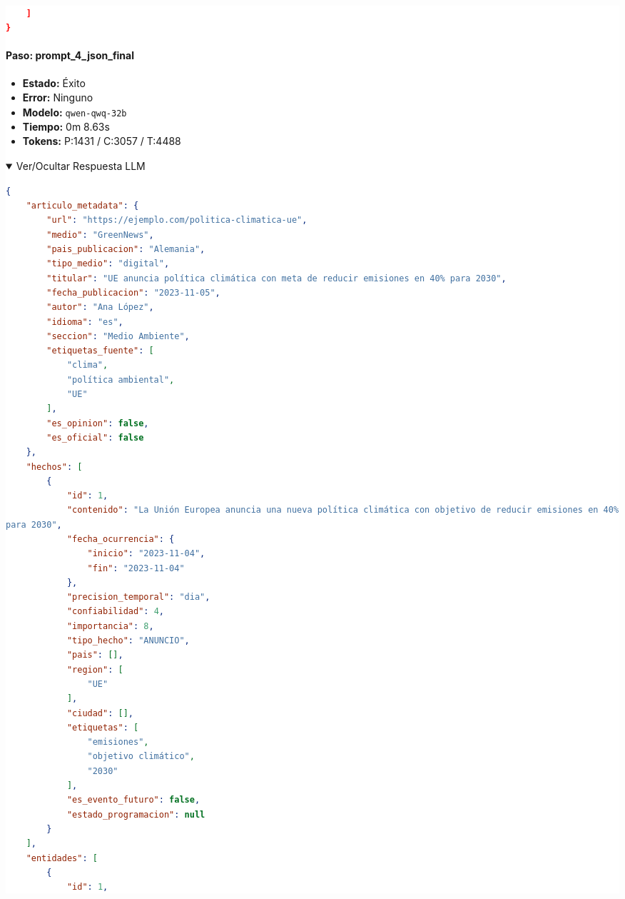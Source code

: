 ```json
    ]
}
```
</details>

#### Paso: prompt_4_json_final

- **Estado:** Éxito
- **Error:** Ninguno
- **Modelo:** `qwen-qwq-32b`
- **Tiempo:** 0m 8.63s
- **Tokens:** P:1431 / C:3057 / T:4488

<details open><summary>Ver/Ocultar Respuesta LLM</summary>

```json
{
    "articulo_metadata": {
        "url": "https://ejemplo.com/politica-climatica-ue",
        "medio": "GreenNews",
        "pais_publicacion": "Alemania",
        "tipo_medio": "digital",
        "titular": "UE anuncia política climática con meta de reducir emisiones en 40% para 2030",
        "fecha_publicacion": "2023-11-05",
        "autor": "Ana López",
        "idioma": "es",
        "seccion": "Medio Ambiente",
        "etiquetas_fuente": [
            "clima",
            "política ambiental",
            "UE"
        ],
        "es_opinion": false,
        "es_oficial": false
    },
    "hechos": [
        {
            "id": 1,
            "contenido": "La Unión Europea anuncia una nueva política climática con objetivo de reducir emisiones en 40% para 2030",
            "fecha_ocurrencia": {
                "inicio": "2023-11-04",
                "fin": "2023-11-04"
            },
            "precision_temporal": "dia",
            "confiabilidad": 4,
            "importancia": 8,
            "tipo_hecho": "ANUNCIO",
            "pais": [],
            "region": [
                "UE"
            ],
            "ciudad": [],
            "etiquetas": [
                "emisiones",
                "objetivo climático",
                "2030"
            ],
            "es_evento_futuro": false,
            "estado_programacion": null
        }
    ],
    "entidades": [
        {
            "id": 1,
```